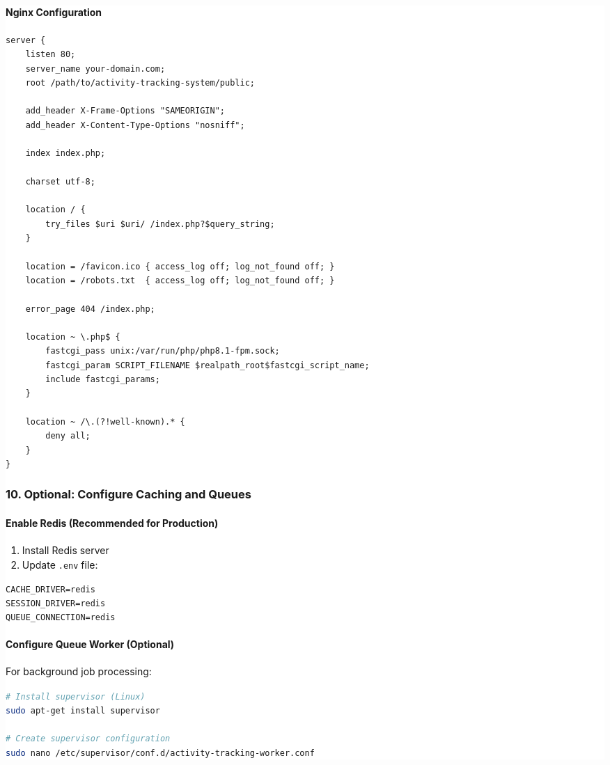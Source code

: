 #### Nginx Configuration

```nginx
server {
    listen 80;
    server_name your-domain.com;
    root /path/to/activity-tracking-system/public;

    add_header X-Frame-Options "SAMEORIGIN";
    add_header X-Content-Type-Options "nosniff";

    index index.php;

    charset utf-8;

    location / {
        try_files $uri $uri/ /index.php?$query_string;
    }

    location = /favicon.ico { access_log off; log_not_found off; }
    location = /robots.txt  { access_log off; log_not_found off; }

    error_page 404 /index.php;

    location ~ \.php$ {
        fastcgi_pass unix:/var/run/php/php8.1-fpm.sock;
        fastcgi_param SCRIPT_FILENAME $realpath_root$fastcgi_script_name;
        include fastcgi_params;
    }

    location ~ /\.(?!well-known).* {
        deny all;
    }
}
```

### 10. Optional: Configure Caching and Queues

#### Enable Redis (Recommended for Production)

1. Install Redis server
2. Update `.env` file:

```env
CACHE_DRIVER=redis
SESSION_DRIVER=redis
QUEUE_CONNECTION=redis
```

#### Configure Queue Worker (Optional)

For background job processing:

```bash
# Install supervisor (Linux)
sudo apt-get install supervisor

# Create supervisor configuration
sudo nano /etc/supervisor/conf.d/activity-tracking-worker.conf
```

